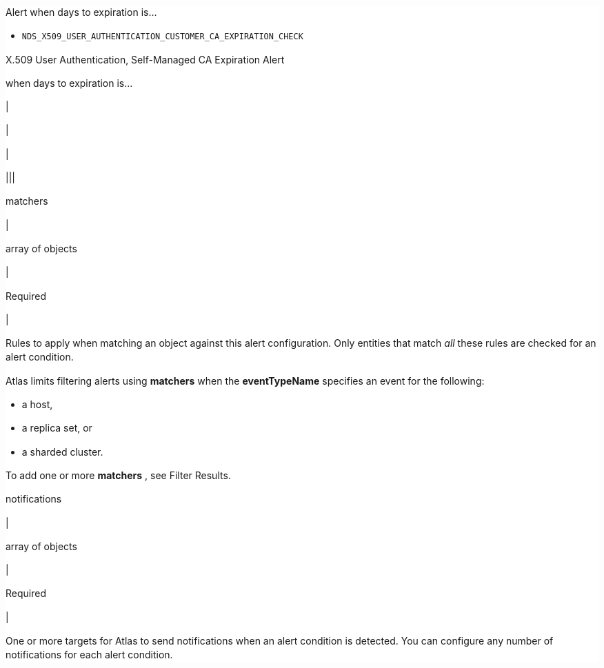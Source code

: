Alert when days to expiration is...

  * `NDS_X509_USER_AUTHENTICATION_CUSTOMER_CA_EXPIRATION_CHECK`

X.509 User Authentication, Self-Managed CA Expiration Alert

when days to expiration is...

  
  
|

|

|  
  
|||  
  
matchers

|

array of objects

|

Required

|

Rules to apply when matching an object against this alert configuration. Only
entities that match _all_ these rules are checked for an alert condition.

Atlas limits filtering alerts using **matchers** when the **eventTypeName**
specifies an event for the following:

  * a host,

  * a replica set, or

  * a sharded cluster.

To add one or more **matchers** , see Filter Results.  
  
notifications

|

array of objects

|

Required

|

One or more targets for Atlas to send notifications when an alert condition is
detected. You can configure any number of notifications for each alert
condition.
